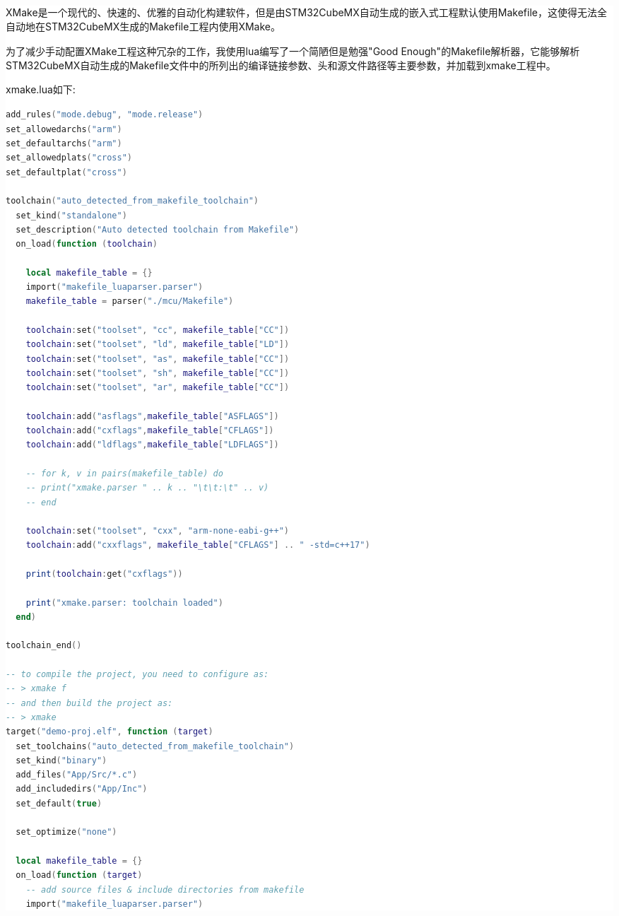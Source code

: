 XMake是一个现代的、快速的、优雅的自动化构建软件，但是由STM32CubeMX自动生成的嵌入式工程默认使用Makefile，这使得无法全自动地在STM32CubeMX生成的Makefile工程内使用XMake。

为了减少手动配置XMake工程这种冗杂的工作，我使用lua编写了一个简陋但是勉强"Good Enough"的Makefile解析器，它能够解析STM32CubeMX自动生成的Makefile文件中的所列出的编译链接参数、头和源文件路径等主要参数，并加载到xmake工程中。

xmake.lua如下:

```lua
add_rules("mode.debug", "mode.release")
set_allowedarchs("arm")
set_defaultarchs("arm")
set_allowedplats("cross")
set_defaultplat("cross")

toolchain("auto_detected_from_makefile_toolchain")
  set_kind("standalone")
  set_description("Auto detected toolchain from Makefile")
  on_load(function (toolchain)

    local makefile_table = {}
    import("makefile_luaparser.parser")
    makefile_table = parser("./mcu/Makefile")

    toolchain:set("toolset", "cc", makefile_table["CC"])
    toolchain:set("toolset", "ld", makefile_table["LD"])
    toolchain:set("toolset", "as", makefile_table["CC"])
    toolchain:set("toolset", "sh", makefile_table["CC"])
    toolchain:set("toolset", "ar", makefile_table["CC"])

    toolchain:add("asflags",makefile_table["ASFLAGS"])
    toolchain:add("cxflags",makefile_table["CFLAGS"])
    toolchain:add("ldflags",makefile_table["LDFLAGS"])

    -- for k, v in pairs(makefile_table) do
    -- print("xmake.parser " .. k .. "\t\t:\t" .. v)
    -- end

    toolchain:set("toolset", "cxx", "arm-none-eabi-g++")
    toolchain:add("cxxflags", makefile_table["CFLAGS"] .. " -std=c++17")

    print(toolchain:get("cxflags"))

    print("xmake.parser: toolchain loaded")
  end)

toolchain_end()

-- to compile the project, you need to configure as:
-- > xmake f
-- and then build the project as:
-- > xmake
target("demo-proj.elf", function (target) 
  set_toolchains("auto_detected_from_makefile_toolchain")
  set_kind("binary")
  add_files("App/Src/*.c")
  add_includedirs("App/Inc")
  set_default(true)

  set_optimize("none")

  local makefile_table = {} 
  on_load(function (target)
    -- add source files & include directories from makefile
    import("makefile_luaparser.parser")
```